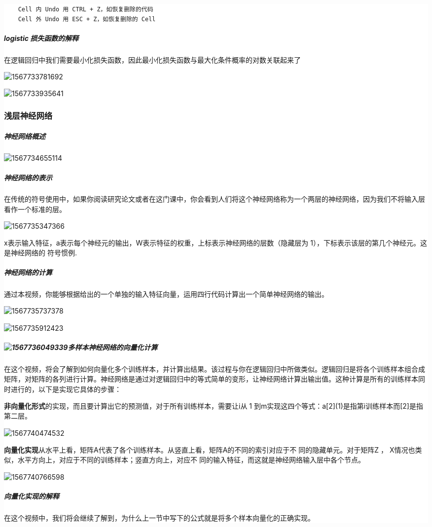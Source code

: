 ```
    Cell 内 Undo 用 CTRL + Z，如恢复删除的代码
    Cell 外 Undo 用 ESC + Z，如恢复删除的 Cell
```

##### logistic  损失函数的解释

在逻辑回归中我们需要最小化损失函数，因此最小化损失函数与最大化条件概率的对数关联起来了

![1567733781692](https://cdn.jsdelivr.net/gh/siyuanzhou/pic@master/pic/2019-07-25-%E6%B7%B1%E5%BA%A6%E5%AD%A6%E4%B9%A0%E7%AC%94%E8%AE%B0/1567733781692.png)

![1567733935641](https://cdn.jsdelivr.net/gh/siyuanzhou/pic@master/pic/2019-07-25-%E6%B7%B1%E5%BA%A6%E5%AD%A6%E4%B9%A0%E7%AC%94%E8%AE%B0/1567733935641.png)

### 浅层神经网络

##### 神经网络概述

![1567734655114](https://cdn.jsdelivr.net/gh/siyuanzhou/pic@master/pic/2019-07-25-%E6%B7%B1%E5%BA%A6%E5%AD%A6%E4%B9%A0%E7%AC%94%E8%AE%B0/1567734655114.png)

##### 神经网络的表示

在传统的符号使用中，如果你阅读研究论文或者在这门课中，你会看到人们将这个神经网络称为一个两层的神经网络，因为我们不将输入层看作一个标准的层。

![1567735347366](https://cdn.jsdelivr.net/gh/siyuanzhou/pic@master/pic/2019-07-25-%E6%B7%B1%E5%BA%A6%E5%AD%A6%E4%B9%A0%E7%AC%94%E8%AE%B0/1567735347366.png)

x表示输入特征，a表示每个神经元的输出，W表示特征的权重，上标表示神经网络的层数（隐藏层为 1），下标表示该层的第几个神经元。这是神经网络的 符号惯例.

##### 神经网络的计算

通过本视频，你能够根据给出的一个单独的输入特征向量，运用四行代码计算出一个简单神经网络的输出。

![1567735737378](https://cdn.jsdelivr.net/gh/siyuanzhou/pic@master/pic/2019-07-25-%E6%B7%B1%E5%BA%A6%E5%AD%A6%E4%B9%A0%E7%AC%94%E8%AE%B0/1567735737378.png)

![1567735912423](https://cdn.jsdelivr.net/gh/siyuanzhou/pic@master/pic/2019-07-25-%E6%B7%B1%E5%BA%A6%E5%AD%A6%E4%B9%A0%E7%AC%94%E8%AE%B0/1567735912423.png)

##### ![1567736049339](https://cdn.jsdelivr.net/gh/siyuanzhou/pic@master/pic/2019-07-25-%E6%B7%B1%E5%BA%A6%E5%AD%A6%E4%B9%A0%E7%AC%94%E8%AE%B0/1567736049339.png)多样本神经网络的向量化计算

在这个视频，将会了解到如何向量化多个训练样本，并计算出结果。该过程与你在逻辑回归中所做类似。逻辑回归是将各个训练样本组合成矩阵，对矩阵的各列进行计算。神经网络是通过对逻辑回归中的等式简单的变形，让神经网络计算出输出值。这种计算是所有的训练样本同时进行的，以下是实现它具体的步骤：

**非向量化形式**的实现，而且要计算出它的预测值，对于所有训练样本，需要让i从 1 到m实现这四个等式：a\[2](1)是指第i训练样本而[2]是指第二层。

![1567740474532](https://cdn.jsdelivr.net/gh/siyuanzhou/pic@master/pic/2019-07-25-%E6%B7%B1%E5%BA%A6%E5%AD%A6%E4%B9%A0%E7%AC%94%E8%AE%B0/1567740474532.png)

**向量化实现**从水平上看，矩阵A代表了各个训练样本。从竖直上看，矩阵A的不同的索引对应于不
同的隐藏单元。对于矩阵Z ， X情况也类似，水平方向上，对应于不同的训练样本；竖直方向上，对应不
同的输入特征，而这就是神经网络输入层中各个节点。

![1567740766598](https://cdn.jsdelivr.net/gh/siyuanzhou/pic@master/pic/2019-07-25-%E6%B7%B1%E5%BA%A6%E5%AD%A6%E4%B9%A0%E7%AC%94%E8%AE%B0/1567740766598.png)

##### 向量化实现的解释

在这个视频中，我们将会继续了解到，为什么上一节中写下的公式就是将多个样本向量化的正确实现。
